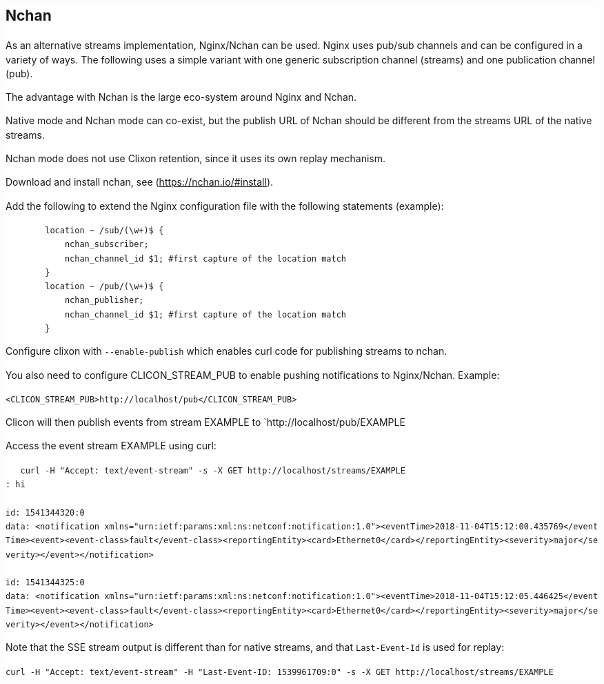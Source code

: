 ## Nchan

As an alternative streams implementation, Nginx/Nchan can be used. 
Nginx uses pub/sub channels and can be configured in a variety of
ways. The following uses a simple variant with one generic subscription
channel (streams) and one publication channel (pub).

The advantage with Nchan is the large eco-system around Nginx and Nchan.

Native mode and Nchan mode can co-exist, but the publish URL of Nchan should be different from the streams URL of the native streams.

Nchan mode does not use Clixon retention, since it uses its own replay mechanism.

Download and install nchan, see (https://nchan.io/#install).

Add the following to extend the Nginx configuration file with the following statements (example):
```
        location ~ /sub/(\w+)$ {
            nchan_subscriber;
            nchan_channel_id $1; #first capture of the location match
        }
        location ~ /pub/(\w+)$ {
            nchan_publisher;
            nchan_channel_id $1; #first capture of the location match
        }        
```

Configure clixon with `--enable-publish` which enables curl code for
publishing streams to nchan.

You also need to configure CLICON_STREAM_PUB to enable pushing notifications to Nginx/Nchan. Example:
```
<CLICON_STREAM_PUB>http://localhost/pub</CLICON_STREAM_PUB>
```
Clicon will then publish events from stream EXAMPLE to `http://localhost/pub/EXAMPLE

Access the event stream EXAMPLE using curl:
```
   curl -H "Accept: text/event-stream" -s -X GET http://localhost/streams/EXAMPLE
: hi

id: 1541344320:0
data: <notification xmlns="urn:ietf:params:xml:ns:netconf:notification:1.0"><eventTime>2018-11-04T15:12:00.435769</eventTime><event><event-class>fault</event-class><reportingEntity><card>Ethernet0</card></reportingEntity><severity>major</severity></event></notification>

id: 1541344325:0
data: <notification xmlns="urn:ietf:params:xml:ns:netconf:notification:1.0"><eventTime>2018-11-04T15:12:05.446425</eventTime><event><event-class>fault</event-class><reportingEntity><card>Ethernet0</card></reportingEntity><severity>major</severity></event></notification>

```
Note that the SSE stream output is different than for native streams, and that `Last-Event-Id` is used for replay:
```
curl -H "Accept: text/event-stream" -H "Last-Event-ID: 1539961709:0" -s -X GET http://localhost/streams/EXAMPLE
```
